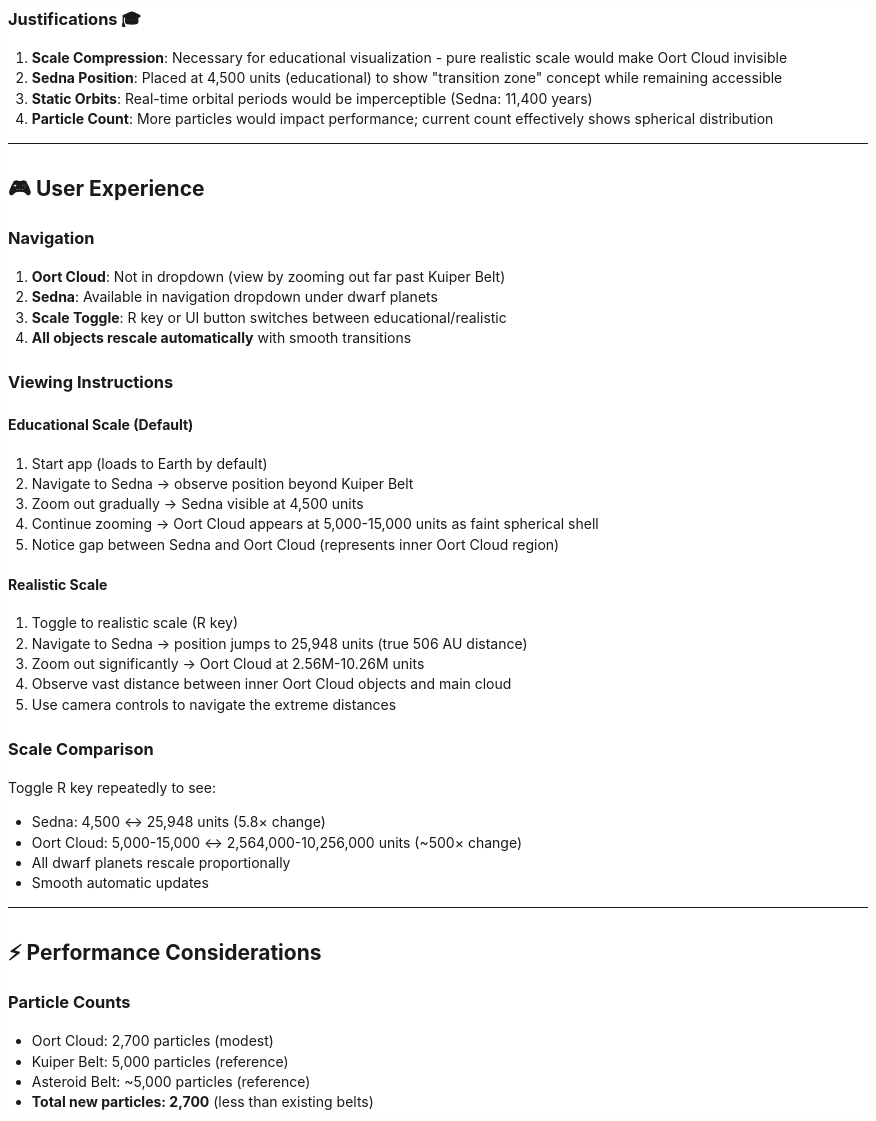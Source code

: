 ### Justifications 🎓
1. **Scale Compression**: Necessary for educational visualization - pure realistic scale would make Oort Cloud invisible
2. **Sedna Position**: Placed at 4,500 units (educational) to show "transition zone" concept while remaining accessible
3. **Static Orbits**: Real-time orbital periods would be imperceptible (Sedna: 11,400 years)
4. **Particle Count**: More particles would impact performance; current count effectively shows spherical distribution

---

## 🎮 User Experience

### Navigation
1. **Oort Cloud**: Not in dropdown (view by zooming out far past Kuiper Belt)
2. **Sedna**: Available in navigation dropdown under dwarf planets
3. **Scale Toggle**: R key or UI button switches between educational/realistic
4. **All objects rescale automatically** with smooth transitions

### Viewing Instructions

#### Educational Scale (Default)
1. Start app (loads to Earth by default)
2. Navigate to Sedna → observe position beyond Kuiper Belt
3. Zoom out gradually → Sedna visible at 4,500 units
4. Continue zooming → Oort Cloud appears at 5,000-15,000 units as faint spherical shell
5. Notice gap between Sedna and Oort Cloud (represents inner Oort Cloud region)

#### Realistic Scale
1. Toggle to realistic scale (R key)
2. Navigate to Sedna → position jumps to 25,948 units (true 506 AU distance)
3. Zoom out significantly → Oort Cloud at 2.56M-10.26M units
4. Observe vast distance between inner Oort Cloud objects and main cloud
5. Use camera controls to navigate the extreme distances

### Scale Comparison
Toggle R key repeatedly to see:
- Sedna: 4,500 ↔ 25,948 units (5.8× change)
- Oort Cloud: 5,000-15,000 ↔ 2,564,000-10,256,000 units (~500× change)
- All dwarf planets rescale proportionally
- Smooth automatic updates

---

## ⚡ Performance Considerations

### Particle Counts
- Oort Cloud: 2,700 particles (modest)
- Kuiper Belt: 5,000 particles (reference)
- Asteroid Belt: ~5,000 particles (reference)
- **Total new particles: 2,700** (less than existing belts)
